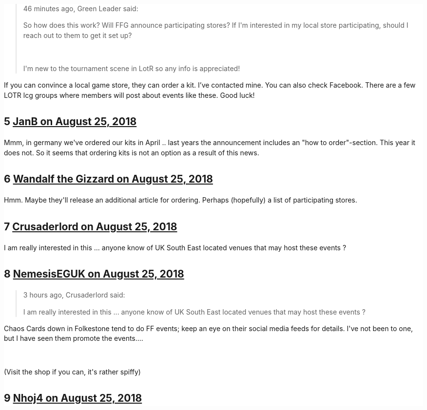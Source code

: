 > 46 minutes ago, Green Leader said:
> 
> So how does this work? Will FFG announce participating stores? If I'm interested in my local store participating, should I reach out to them to get it set up?
> 
>  
> 
> I'm new to the tournament scene in LotR so any info is appreciated!

If you can convince a local game store, they can order a kit. I’ve contacted mine. You can also check Facebook. There are a few LOTR lcg groups where members will post about events like these. Good luck!

## 5 [JanB on August 25, 2018](https://community.fantasyflightgames.com/topic/281548-the-woodland-realm/?do=findComment&comment=3451031)

Mmm, in germany we've ordered our kits in April .. last years the announcement includes an "how to order"-section. This year it does not. So it seems that ordering kits is not an option as a result of this news.

## 6 [Wandalf the Gizzard on August 25, 2018](https://community.fantasyflightgames.com/topic/281548-the-woodland-realm/?do=findComment&comment=3451038)

Hmm. Maybe they'll release an additional article for ordering. Perhaps (hopefully) a list of participating stores.

## 7 [Crusaderlord on August 25, 2018](https://community.fantasyflightgames.com/topic/281548-the-woodland-realm/?do=findComment&comment=3451261)

I am really interested in this ... anyone know of UK South East located venues that may host these events ?

## 8 [NemesisEGUK on August 25, 2018](https://community.fantasyflightgames.com/topic/281548-the-woodland-realm/?do=findComment&comment=3451334)

> 3 hours ago, Crusaderlord said:
> 
> I am really interested in this ... anyone know of UK South East located venues that may host these events ?

Chaos Cards down in Folkestone tend to do FF events; keep an eye on their social media feeds for details. I've not been to one, but I have seen them promote the events....

 

(Visit the shop if you can, it's rather spiffy)

## 9 [Nhoj4 on August 25, 2018](https://community.fantasyflightgames.com/topic/281548-the-woodland-realm/?do=findComment&comment=3451421)
